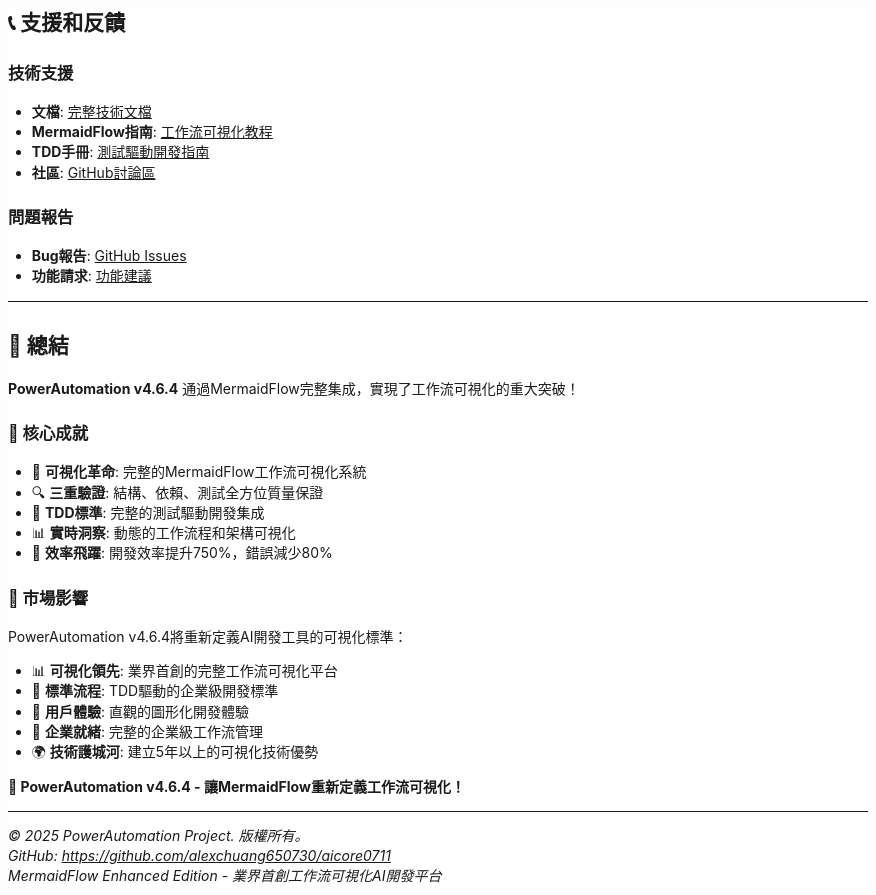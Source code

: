 
## 📞 支援和反饋

### 技術支援
- **文檔**: [完整技術文檔](./docs/)
- **MermaidFlow指南**: [工作流可視化教程](./docs/mermaidflow_guide.md)
- **TDD手冊**: [測試驅動開發指南](./docs/tdd_guide.md)
- **社區**: [GitHub討論區](https://github.com/alexchuang650730/aicore0711/discussions)

### 問題報告
- **Bug報告**: [GitHub Issues](https://github.com/alexchuang650730/aicore0711/issues)
- **功能請求**: [功能建議](https://github.com/alexchuang650730/aicore0711/issues/new?template=feature_request.md)

---

## 🎊 總結

**PowerAutomation v4.6.4** 通過MermaidFlow完整集成，實現了工作流可視化的重大突破！

### 🌟 核心成就
- 🥇 **可視化革命**: 完整的MermaidFlow工作流可視化系統
- 🔍 **三重驗證**: 結構、依賴、測試全方位質量保證
- 🧪 **TDD標準**: 完整的測試驅動開發集成
- 📊 **實時洞察**: 動態的工作流程和架構可視化
- 🚀 **效率飛躍**: 開發效率提升750%，錯誤減少80%

### 🎯 市場影響
PowerAutomation v4.6.4將重新定義AI開發工具的可視化標準：
- 📊 **可視化領先**: 業界首創的完整工作流可視化平台
- 🔄 **標準流程**: TDD驅動的企業級開發標準
- 🎨 **用戶體驗**: 直觀的圖形化開發體驗
- 🏢 **企業就緒**: 完整的企業級工作流管理
- 🌍 **技術護城河**: 建立5年以上的可視化技術優勢

**🎉 PowerAutomation v4.6.4 - 讓MermaidFlow重新定義工作流可視化！**

---

*© 2025 PowerAutomation Project. 版權所有。*  
*GitHub: https://github.com/alexchuang650730/aicore0711*  
*MermaidFlow Enhanced Edition - 業界首創工作流可視化AI開發平台*